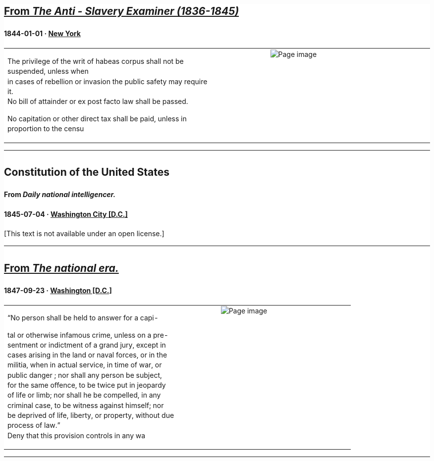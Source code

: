 
## [From _The Anti - Slavery Examiner (1836-1845)_](https://archive.org/details/sim_anti-slavery-examiner_1844_11/page/n51/mode/1up?view=theater)

#### 1844-01-01 &middot; [New York](http://dbpedia.org/resource/New_York_City)

<table style="width: 100%;"><tr><td style="width: 50%">

  
  
The privilege of the writ of habeas corpus shall not be suspended, unless when  
in cases of rebellion or invasion the public safety may require it.  
No bill of attainder or ex post facto law shall be passed.  
  
No capitation or other direct tax shall be paid, unless in proportion to the censu
</td><td style="width: 50%; max-height: 75%; margin: auto; display: block;">
<img alt="Page image" src="https://iiif.archive.org/image/iiif/2/sim_anti-slavery-examiner_1844_11%2Fsim_anti-slavery-examiner_1844_11_jp2.zip%2Fsim_anti-slavery-examiner_1844_11_jp2%2Fsim_anti-slavery-examiner_1844_11_0051.jp2/pct:31.938483547925607,65.82825203252033,56.1516452074392,6.275406504065041/600,/0/default.jpg"/>
</td>
</tr></table>

---

## Constitution of the United States

#### From _Daily national intelligencer._

#### 1845-07-04 &middot; [Washington City [D.C.]](http://dbpedia.org/resource/Washington%2C_D.C.)

[This text is not available under an open license.]

---

## [From _The national era._](https://archive.org/details/sim_national-era_1847-09-23_1_38/page/n1/mode/1up?view=theater)

#### 1847-09-23 &middot; [Washington [D.C.]](http://dbpedia.org/resource/Washington%2C_D.C.)

<table style="width: 100%;"><tr><td style="width: 50%">

  
  
“No person shall be held to answer for a capi-  
  
tal or otherwise infamous crime, unless on a pre-  
sentment or indictment of a grand jury, except in  
cases arising in the land or naval forces, or in the  
militia, when in actual service, in time of war, or  
public danger ; nor shall any person be subject,  
for the same offence, to be twice put in jeopardy  
of life or limb; nor shall he be compelled, in any  
criminal case, to be witness against himself; nor  
be deprived of life, liberty, or property, without due  
process of law.”  
Deny that this provision controls in any wa
</td><td style="width: 50%; max-height: 75%; margin: auto; display: block;">
<img alt="Page image" src="https://iiif.archive.org/image/iiif/2/sim_national-era_1847-09-23_1_38%2Fsim_national-era_1847-09-23_1_38_jp2.zip%2Fsim_national-era_1847-09-23_1_38_jp2%2Fsim_national-era_1847-09-23_1_38_0001.jp2/pct:25.793010752688172,42.885297595585335,11.760752688172044,4.927079227433977/600,/0/default.jpg"/>
</td>
</tr></table>

---